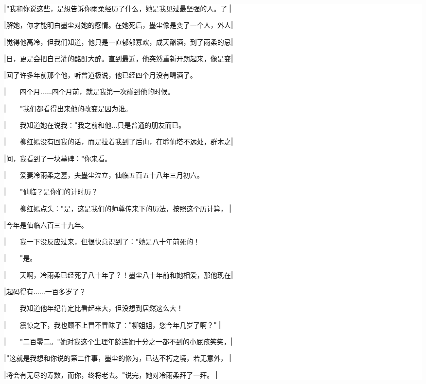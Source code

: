 |"我和你说这些，是想告诉你雨柔经历了什么，她是我见过最坚强的人。了 |

|解她，你才能明白墨尘对她的感情。在她死后，墨尘像是变了一个人，外人|

|觉得他高冷，但我们知道，他只是一直郁郁寡欢，成天酗酒，到了雨柔的忌|

|日，更是会把自己灌的酩酊大醉。直到最近，他突然重新开朗起来，像是变|

|回了许多年前那个他，听曾道极说，他已经四个月没有喝酒了。

|　　四个月......四个月前，就是我第一次碰到他的时候。

|　　"我们都看得出来他的改变是因为谁。

|　　我知道她在说我："我之前和他...只是普通的朋友而已。

|　　柳红嫣没有回我的话，而是拉着我到了后山，在聆仙塔不远处，群木之|

|间，我看到了一块墓碑："你来看。

|　　爱妻冷雨柔之墓，夫墨尘泣立，仙临五百五十八年三月初六。

|　　"仙临？是你们的计时历？

|　　柳红嫣点头："是，这是我们的师尊传来下的历法，按照这个历计算， |

|今年是仙临六百三十九年。

|　　我一下没反应过来，但很快意识到了："她是八十年前死的！

|　　"是。

|　　天啊，冷雨柔已经死了八十年了？！墨尘八十年前和她相爱，那他现在|

|起码得有......一百多岁了？

|　　我知道他年纪肯定比看起来大，但没想到居然这么大！

|　　震惊之下，我也顾不上冒不冒昧了："柳姐姐，您今年几岁了啊？"    |

|　　"二百零二。"她对我这个生理年龄连她十分之一都不到的小屁孩笑笑，|

|"这就是我想和你说的第二件事，墨尘的修为，已达不朽之境，若无意外， |

|将会有无尽的寿数，而你，终将老去。"说完，她对冷雨柔拜了一拜。     |
